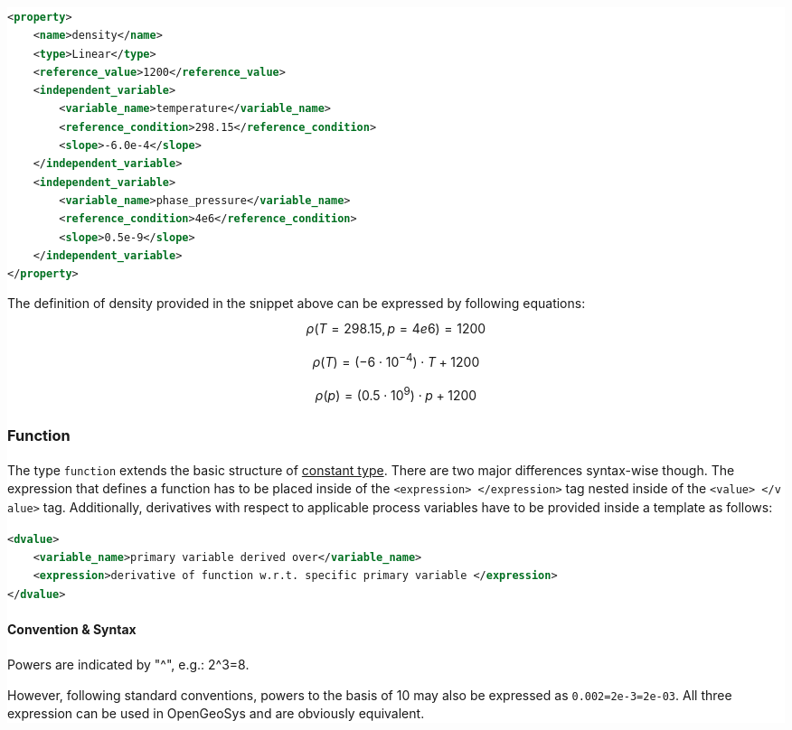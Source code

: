 ```xml
<property>
    <name>density</name>
    <type>Linear</type>
    <reference_value>1200</reference_value>
    <independent_variable>
        <variable_name>temperature</variable_name>
        <reference_condition>298.15</reference_condition>
        <slope>-6.0e-4</slope>
    </independent_variable>
    <independent_variable>
        <variable_name>phase_pressure</variable_name>
        <reference_condition>4e6</reference_condition>
        <slope>0.5e-9</slope>
    </independent_variable>
</property>
```

The definition of density provided in the snippet above can be expressed by following equations:
$$
\rho (T=298.15, p=4e6)=1200
$$

$$
\rho (T)=(-6 \cdot 10^{-4})\cdot T+1200
$$

$$
\rho (p)=(0.5 \cdot 10^{9}) \cdot p+1200
$$

### Function

The type `function` extends the basic structure of [constant type](/docs/userguide/blocks/parameters/#constant).
There are two major differences syntax-wise though.
The expression that defines a function has to be placed inside of the `<expression> </expression>` tag nested inside of the `<value> </value>` tag.
Additionally, derivatives with respect to applicable process variables have to be provided inside a template as follows:

```xml
<dvalue>
    <variable_name>primary variable derived over</variable_name>  
    <expression>derivative of function w.r.t. specific primary variable </expression>
</dvalue>
```

#### Convention & Syntax

Powers are indicated by "^", e.g.: 2^3=8.

However, following standard conventions, powers to the basis of 10 may also be expressed as  `0.002=2e-3=2e-03`. All three
expression can be used in OpenGeoSys and are obviously equivalent.
